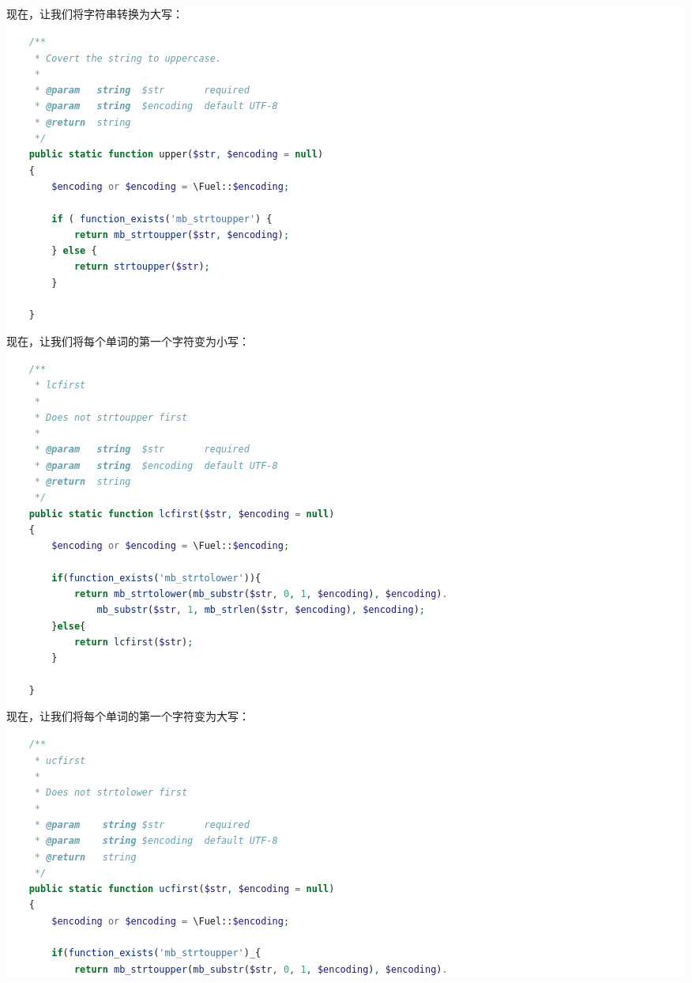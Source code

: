 现在，让我们将字符串转换为大写：

```php
    /**
     * Covert the string to uppercase.
     *
     * @param   string  $str       required
     * @param   string  $encoding  default UTF-8
     * @return  string
     */
    public static function upper($str, $encoding = null)
    {
        $encoding or $encoding = \Fuel::$encoding;

        if ( function_exists('mb_strtoupper') {
            return mb_strtoupper($str, $encoding);
        } else {
            return strtoupper($str);
        }

    }
```

现在，让我们将每个单词的第一个字符变为小写：

```php
    /**
     * lcfirst
     *
     * Does not strtoupper first
     *
     * @param   string  $str       required
     * @param   string  $encoding  default UTF-8
     * @return  string
     */
    public static function lcfirst($str, $encoding = null)
    {
        $encoding or $encoding = \Fuel::$encoding;

        if(function_exists('mb_strtolower')){
            return mb_strtolower(mb_substr($str, 0, 1, $encoding), $encoding).
                mb_substr($str, 1, mb_strlen($str, $encoding), $encoding);
        }else{
            return lcfirst($str);
        }

    }
```

现在，让我们将每个单词的第一个字符变为大写：

```php
    /**
     * ucfirst
     *
     * Does not strtolower first
     *
     * @param    string $str       required
     * @param    string $encoding  default UTF-8
     * @return   string
     */
    public static function ucfirst($str, $encoding = null)
    {
        $encoding or $encoding = \Fuel::$encoding;

        if(function_exists('mb_strtoupper')_{
            return mb_strtoupper(mb_substr($str, 0, 1, $encoding), $encoding).
```